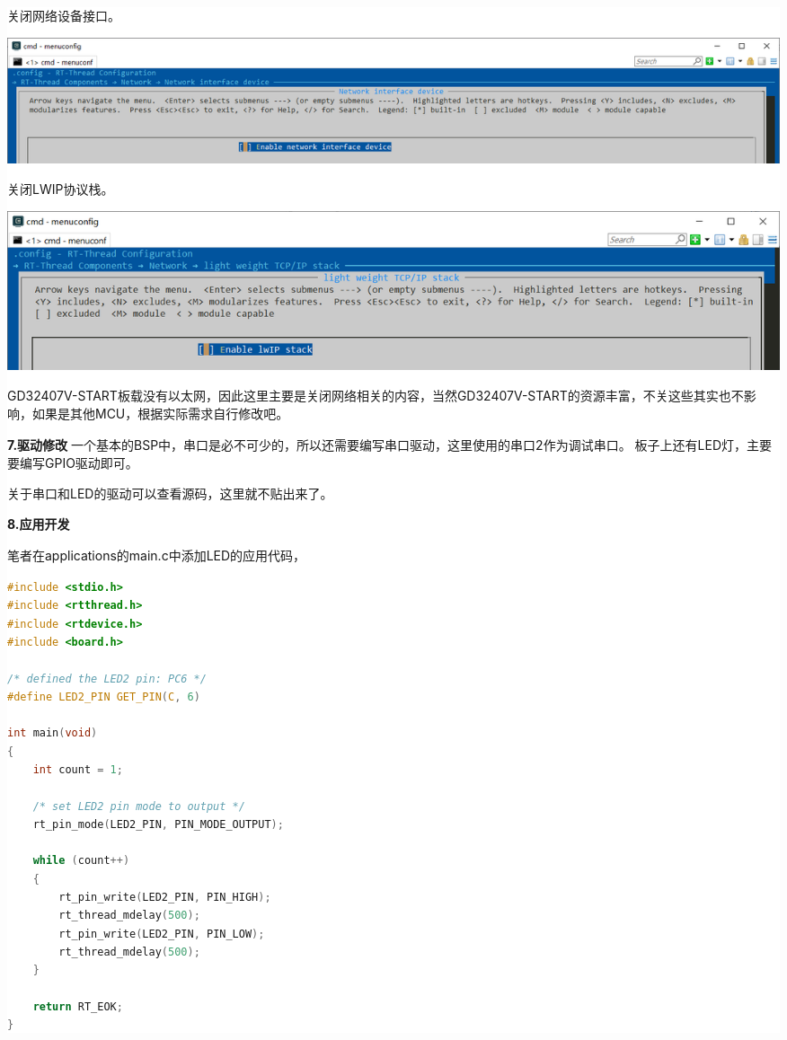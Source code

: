 关闭网络设备接口。

![Disable net](./figures/disable_net.png)

关闭LWIP协议栈。

![Disable lwip](./figures/disable_lwip.png)

GD32407V-START板载没有以太网，因此这里主要是关闭网络相关的内容，当然GD32407V-START的资源丰富，不关这些其实也不影响，如果是其他MCU，根据实际需求自行修改吧。

**7.驱动修改**
一个基本的BSP中，串口是必不可少的，所以还需要编写串口驱动，这里使用的串口2作为调试串口。
板子上还有LED灯，主要要编写GPIO驱动即可。

关于串口和LED的驱动可以查看源码，这里就不贴出来了。

**8.应用开发**

笔者在applications的main.c中添加LED的应用代码，

```c
#include <stdio.h>
#include <rtthread.h>
#include <rtdevice.h>
#include <board.h>

/* defined the LED2 pin: PC6 */
#define LED2_PIN GET_PIN(C, 6)

int main(void)
{
    int count = 1;

    /* set LED2 pin mode to output */
    rt_pin_mode(LED2_PIN, PIN_MODE_OUTPUT);

    while (count++)
    {
        rt_pin_write(LED2_PIN, PIN_HIGH);
        rt_thread_mdelay(500);
        rt_pin_write(LED2_PIN, PIN_LOW);
        rt_thread_mdelay(500);
    }

    return RT_EOK;
}
```
